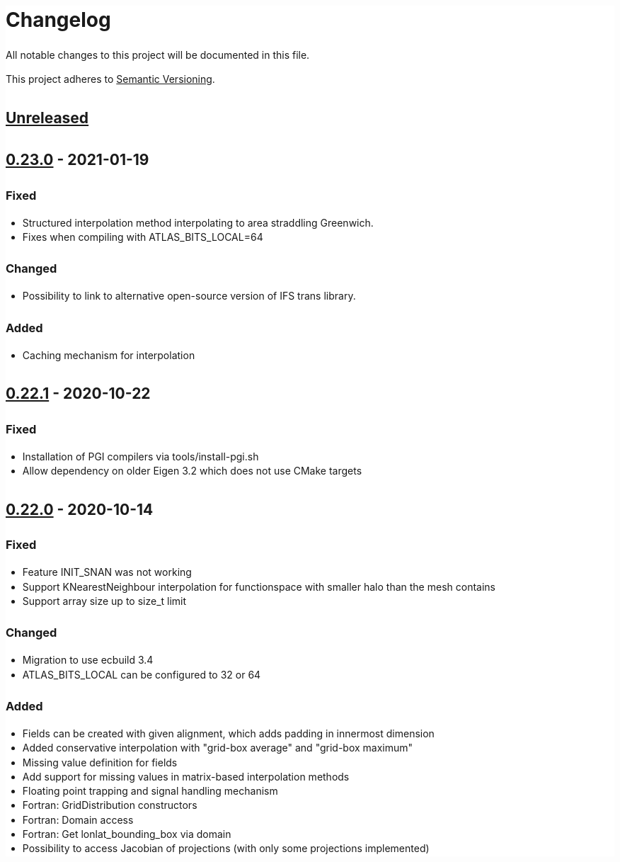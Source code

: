 Changelog
=========

All notable changes to this project will be documented in this file.

This project adheres to [Semantic Versioning](http://semver.org/spec/v2.0.0.html).

## [Unreleased]

## [0.23.0] - 2021-01-19
### Fixed
- Structured interpolation method interpolating to area straddling Greenwich.
- Fixes when compiling with ATLAS_BITS_LOCAL=64

### Changed
- Possibility to link to alternative open-source version of IFS trans library.

### Added
- Caching mechanism for interpolation

## [0.22.1] - 2020-10-22
### Fixed
- Installation of PGI compilers via tools/install-pgi.sh
- Allow dependency on older Eigen 3.2 which does not use CMake targets

## [0.22.0] - 2020-10-14
### Fixed
- Feature INIT_SNAN was not working
- Support KNearestNeighbour interpolation for functionspace with
  smaller halo than the mesh contains
- Support array size up to size_t limit

### Changed
- Migration to use ecbuild 3.4
- ATLAS_BITS_LOCAL can be configured to 32 or 64

### Added
- Fields can be created with given alignment, which adds padding in innermost dimension
- Added conservative interpolation with "grid-box average" and "grid-box maximum"
- Missing value definition for fields
- Add support for missing values in matrix-based interpolation methods
- Floating point trapping and signal handling mechanism
- Fortran: GridDistribution constructors
- Fortran: Domain access
- Fortran: Get lonlat_bounding_box via domain
- Possibility to access Jacobian of projections (with only some projections implemented)


[Unreleased]: https://github.com/ecmwf/atlas/compare/master...develop
[0.23.0]: https://github.com/ecmwf/atlas/compare/0.22.1...0.23.0
[0.22.1]: https://github.com/ecmwf/atlas/compare/0.22.0...0.22.1
[0.22.0]: https://github.com/ecmwf/atlas/compare/0.21.0...0.22.0
[0.21.0]: https://github.com/ecmwf/atlas/compare/0.20.2...0.21.0
[0.20.2]: https://github.com/ecmwf/atlas/compare/0.20.1...0.20.2
[0.20.1]: https://github.com/ecmwf/atlas/compare/0.20.0...0.20.1
[0.20.0]: https://github.com/ecmwf/atlas/compare/0.20.0...0.19.2
[0.19.2]: https://github.com/ecmwf/atlas/compare/0.19.1...0.19.2
[0.19.1]: https://github.com/ecmwf/atlas/compare/0.19.0...0.19.1
[0.19.0]: https://github.com/ecmwf/atlas/compare/0.18.1...0.19.0
[0.18.1]: https://github.com/ecmwf/atlas/compare/0.18.0...0.18.1
[0.18.0]: https://github.com/ecmwf/atlas/compare/0.17.2...0.18.0
[0.17.2]: https://github.com/ecmwf/atlas/compare/0.17.1...0.17.2
[0.17.1]: https://github.com/ecmwf/atlas/compare/0.17.0...0.17.1
[0.17.0]: https://github.com/ecmwf/atlas/compare/0.16.0...0.17.0
[0.16.0]: https://github.com/ecmwf/atlas/compare/0.15.2...0.16.0
[0.15.2]: https://github.com/ecmwf/atlas/compare/0.15.1...0.15.2
[0.15.1]: https://github.com/ecmwf/atlas/compare/0.15.0...0.15.1
[0.15.0]: https://github.com/ecmwf/atlas/compare/0.14.0...0.15.0
[0.14.0]: https://github.com/ecmwf/atlas/compare/0.13.2...0.14.0
[0.13.2]: https://github.com/ecmwf/atlas/compare/0.13.1...0.13.2
[0.13.1]: https://github.com/ecmwf/atlas/compare/0.13.0...0.13.1